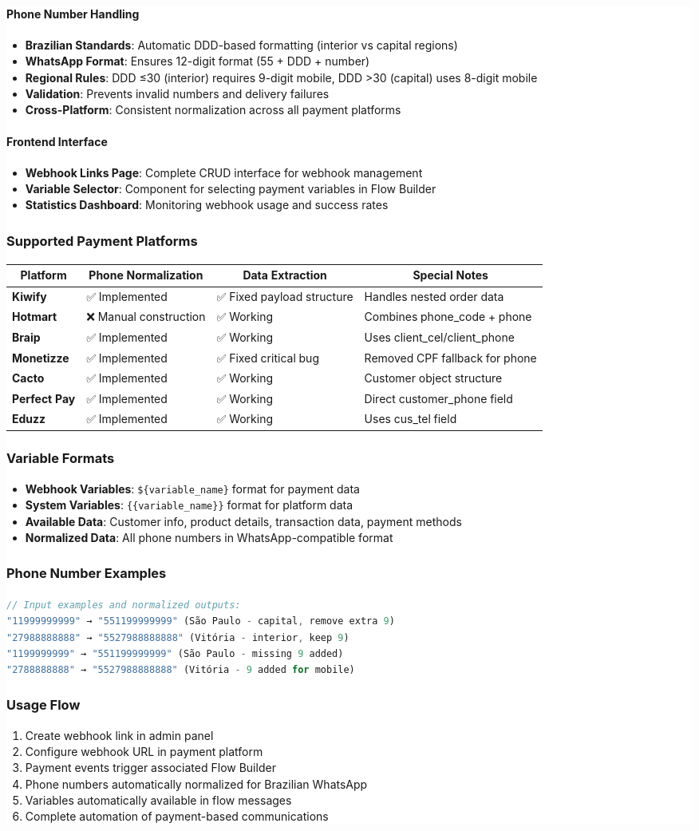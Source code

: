 #### Phone Number Handling
- **Brazilian Standards**: Automatic DDD-based formatting (interior vs capital regions)
- **WhatsApp Format**: Ensures 12-digit format (55 + DDD + number)
- **Regional Rules**: DDD ≤30 (interior) requires 9-digit mobile, DDD >30 (capital) uses 8-digit mobile
- **Validation**: Prevents invalid numbers and delivery failures
- **Cross-Platform**: Consistent normalization across all payment platforms

#### Frontend Interface
- **Webhook Links Page**: Complete CRUD interface for webhook management
- **Variable Selector**: Component for selecting payment variables in Flow Builder
- **Statistics Dashboard**: Monitoring webhook usage and success rates

### Supported Payment Platforms

| Platform | Phone Normalization | Data Extraction | Special Notes |
|----------|-------------------|-----------------|---------------|
| **Kiwify** | ✅ Implemented | ✅ Fixed payload structure | Handles nested order data |
| **Hotmart** | ❌ Manual construction | ✅ Working | Combines phone_code + phone |
| **Braip** | ✅ Implemented | ✅ Working | Uses client_cel/client_phone |
| **Monetizze** | ✅ Implemented | ✅ Fixed critical bug | Removed CPF fallback for phone |
| **Cacto** | ✅ Implemented | ✅ Working | Customer object structure |
| **Perfect Pay** | ✅ Implemented | ✅ Working | Direct customer_phone field |
| **Eduzz** | ✅ Implemented | ✅ Working | Uses cus_tel field |

### Variable Formats
- **Webhook Variables**: `${variable_name}` format for payment data
- **System Variables**: `{{variable_name}}` format for platform data
- **Available Data**: Customer info, product details, transaction data, payment methods
- **Normalized Data**: All phone numbers in WhatsApp-compatible format

### Phone Number Examples
```typescript
// Input examples and normalized outputs:
"11999999999" → "551199999999" (São Paulo - capital, remove extra 9)
"27988888888" → "5527988888888" (Vitória - interior, keep 9)
"1199999999" → "551199999999" (São Paulo - missing 9 added)
"2788888888" → "5527988888888" (Vitória - 9 added for mobile)
```

### Usage Flow
1. Create webhook link in admin panel
2. Configure webhook URL in payment platform
3. Payment events trigger associated Flow Builder
4. Phone numbers automatically normalized for Brazilian WhatsApp
5. Variables automatically available in flow messages
6. Complete automation of payment-based communications
